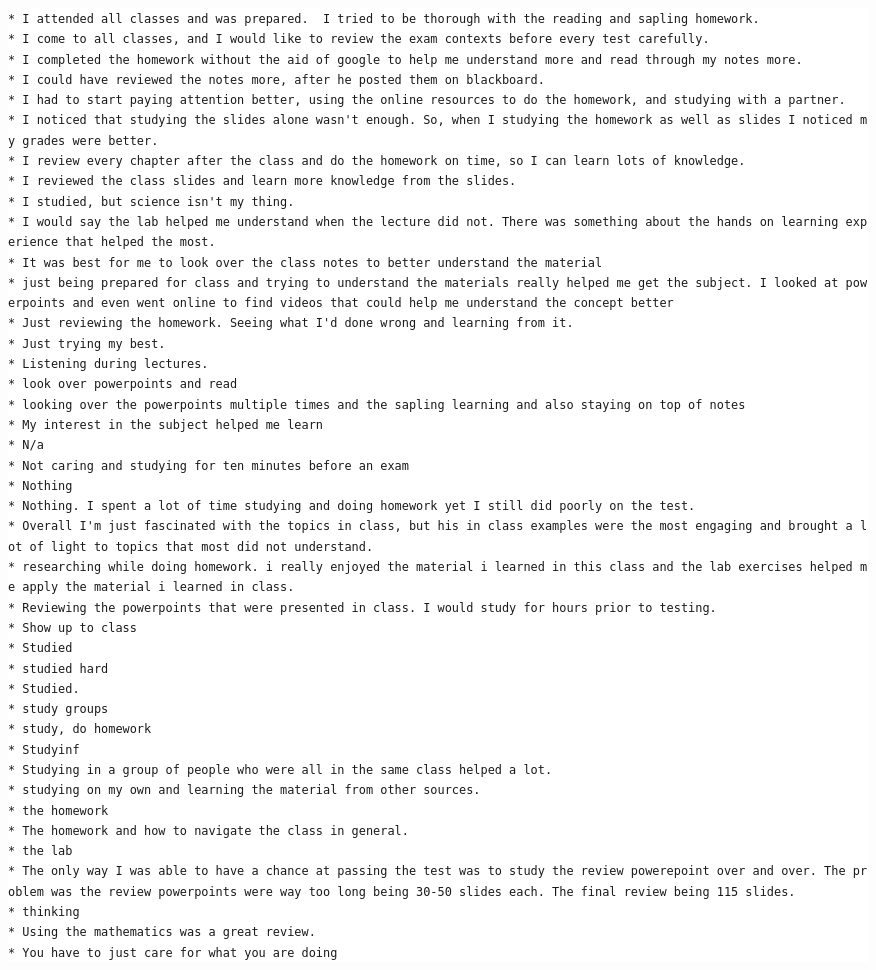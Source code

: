 ```{toggle}
* I attended all classes and was prepared.  I tried to be thorough with the reading and sapling homework.
* I come to all classes, and I would like to review the exam contexts before every test carefully.
* I completed the homework without the aid of google to help me understand more and read through my notes more. 
* I could have reviewed the notes more, after he posted them on blackboard. 
* I had to start paying attention better, using the online resources to do the homework, and studying with a partner. 
* I noticed that studying the slides alone wasn't enough. So, when I studying the homework as well as slides I noticed my grades were better. 
* I review every chapter after the class and do the homework on time, so I can learn lots of knowledge.
* I reviewed the class slides and learn more knowledge from the slides.
* I studied, but science isn't my thing. 
* I would say the lab helped me understand when the lecture did not. There was something about the hands on learning experience that helped the most.
* It was best for me to look over the class notes to better understand the material
* just being prepared for class and trying to understand the materials really helped me get the subject. I looked at powerpoints and even went online to find videos that could help me understand the concept better
* Just reviewing the homework. Seeing what I'd done wrong and learning from it.
* Just trying my best. 
* Listening during lectures.
* look over powerpoints and read
* looking over the powerpoints multiple times and the sapling learning and also staying on top of notes 
* My interest in the subject helped me learn
* N/a
* Not caring and studying for ten minutes before an exam
* Nothing
* Nothing. I spent a lot of time studying and doing homework yet I still did poorly on the test. 
* Overall I'm just fascinated with the topics in class, but his in class examples were the most engaging and brought a lot of light to topics that most did not understand. 
* researching while doing homework. i really enjoyed the material i learned in this class and the lab exercises helped me apply the material i learned in class. 
* Reviewing the powerpoints that were presented in class. I would study for hours prior to testing.
* Show up to class
* Studied 
* studied hard 
* Studied. 
* study groups
* study, do homework
* Studyinf
* Studying in a group of people who were all in the same class helped a lot. 
* studying on my own and learning the material from other sources. 
* the homework
* The homework and how to navigate the class in general.
* the lab
* The only way I was able to have a chance at passing the test was to study the review powerepoint over and over. The problem was the review powerpoints were way too long being 30-50 slides each. The final review being 115 slides.
* thinking
* Using the mathematics was a great review.
* You have to just care for what you are doing 
```
